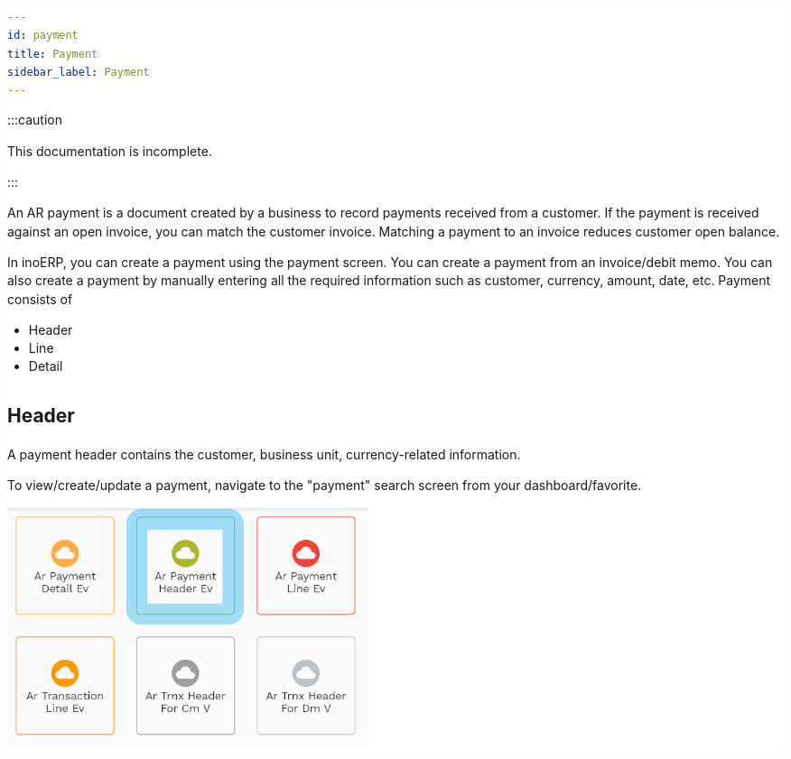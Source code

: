 ```yaml
---
id: payment
title: Payment
sidebar_label: Payment
---
```


:::caution

This documentation is incomplete.

:::

An AR payment is a document created by a business to record payments received from a customer. If the payment is received against an open invoice, you can match the customer invoice. Matching a payment to an invoice reduces customer open balance. 

In inoERP, you can create a payment using the payment screen. You can create a payment from an invoice/debit memo. You can also create a payment by manually entering all the required information such as customer, currency, amount, date, etc.
Payment consists of

- Header
- Line
- Detail


## Header

A payment header contains the customer, business unit, currency-related information. 

To view/create/update a payment, navigate to the "payment" search screen from your dashboard/favorite.

<img src="/images/modules/ar/payment/payment_01.PNG" width="400"/>
